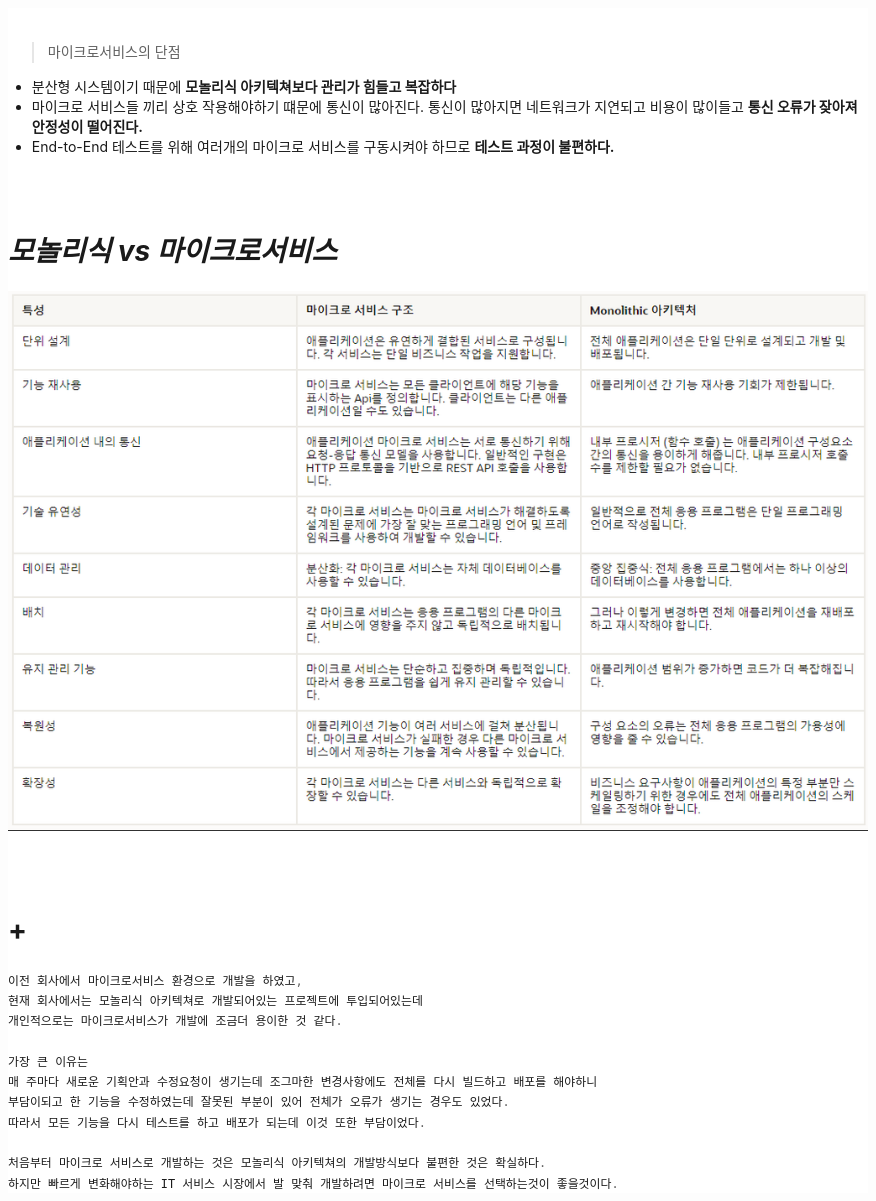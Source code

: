 <br/>

> 마이크로서비스의 단점
> 
- 분산형 시스템이기 때문에 **모놀리식 아키텍쳐보다 관리가 힘들고 복잡하다**
- 마이크로 서비스들 끼리 상호 작용해야하기 떄문에 통신이 많아진다. 통신이 많아지면 네트워크가 지연되고 비용이 많이들고 **통신 오류가 잦아져 안정성이 떨어진다.**
- End-to-End 테스트를 위해 여러개의 마이크로 서비스를 구동시켜야 하므로 **테스트 과정이 불편하다.**

<br/>

# *모놀리식 vs 마이크로서비스*

![Untitled](img/MicroserviceArchitecture/Untitled%202.png)

<br/>

# +

```java
이전 회사에서 마이크로서비스 환경으로 개발을 하였고,
현재 회사에서는 모놀리식 아키텍쳐로 개발되어있는 프로젝트에 투입되어있는데
개인적으로는 마이크로서비스가 개발에 조금더 용이한 것 같다.

가장 큰 이유는
매 주마다 새로운 기획안과 수정요청이 생기는데 조그마한 변경사항에도 전체를 다시 빌드하고 배포를 해야하니
부담이되고 한 기능을 수정하였는데 잘못된 부분이 있어 전체가 오류가 생기는 경우도 있었다. 
따라서 모든 기능을 다시 테스트를 하고 배포가 되는데 이것 또한 부담이었다.

처음부터 마이크로 서비스로 개발하는 것은 모놀리식 아키텍쳐의 개발방식보다 불편한 것은 확실하다.
하지만 빠르게 변화해야하는 IT 서비스 시장에서 발 맞춰 개발하려면 마이크로 서비스를 선택하는것이 좋을것이다.
```
